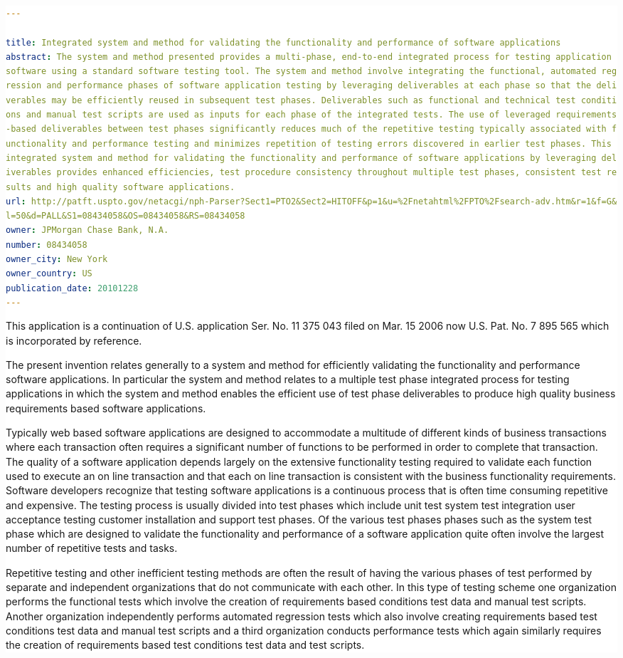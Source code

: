 ```yaml
---

title: Integrated system and method for validating the functionality and performance of software applications
abstract: The system and method presented provides a multi-phase, end-to-end integrated process for testing application software using a standard software testing tool. The system and method involve integrating the functional, automated regression and performance phases of software application testing by leveraging deliverables at each phase so that the deliverables may be efficiently reused in subsequent test phases. Deliverables such as functional and technical test conditions and manual test scripts are used as inputs for each phase of the integrated tests. The use of leveraged requirements-based deliverables between test phases significantly reduces much of the repetitive testing typically associated with functionality and performance testing and minimizes repetition of testing errors discovered in earlier test phases. This integrated system and method for validating the functionality and performance of software applications by leveraging deliverables provides enhanced efficiencies, test procedure consistency throughout multiple test phases, consistent test results and high quality software applications.
url: http://patft.uspto.gov/netacgi/nph-Parser?Sect1=PTO2&Sect2=HITOFF&p=1&u=%2Fnetahtml%2FPTO%2Fsearch-adv.htm&r=1&f=G&l=50&d=PALL&S1=08434058&OS=08434058&RS=08434058
owner: JPMorgan Chase Bank, N.A.
number: 08434058
owner_city: New York
owner_country: US
publication_date: 20101228
---
```

This application is a continuation of U.S. application Ser. No. 11 375 043 filed on Mar. 15 2006 now U.S. Pat. No. 7 895 565 which is incorporated by reference.

The present invention relates generally to a system and method for efficiently validating the functionality and performance software applications. In particular the system and method relates to a multiple test phase integrated process for testing applications in which the system and method enables the efficient use of test phase deliverables to produce high quality business requirements based software applications.

Typically web based software applications are designed to accommodate a multitude of different kinds of business transactions where each transaction often requires a significant number of functions to be performed in order to complete that transaction. The quality of a software application depends largely on the extensive functionality testing required to validate each function used to execute an on line transaction and that each on line transaction is consistent with the business functionality requirements. Software developers recognize that testing software applications is a continuous process that is often time consuming repetitive and expensive. The testing process is usually divided into test phases which include unit test system test integration user acceptance testing customer installation and support test phases. Of the various test phases phases such as the system test phase which are designed to validate the functionality and performance of a software application quite often involve the largest number of repetitive tests and tasks.

Repetitive testing and other inefficient testing methods are often the result of having the various phases of test performed by separate and independent organizations that do not communicate with each other. In this type of testing scheme one organization performs the functional tests which involve the creation of requirements based conditions test data and manual test scripts. Another organization independently performs automated regression tests which also involve creating requirements based test conditions test data and manual test scripts and a third organization conducts performance tests which again similarly requires the creation of requirements based test conditions test data and test scripts.
